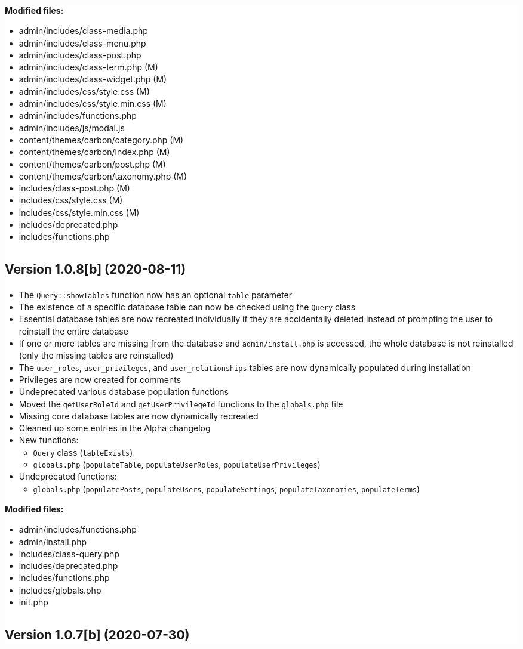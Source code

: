 **Modified files:**
- admin/includes/class-media.php
- admin/includes/class-menu.php
- admin/includes/class-post.php
- admin/includes/class-term.php (M)
- admin/includes/class-widget.php (M)
- admin/includes/css/style.css (M)
- admin/includes/css/style.min.css (M)
- admin/includes/functions.php
- admin/includes/js/modal.js
- content/themes/carbon/category.php (M)
- content/themes/carbon/index.php (M)
- content/themes/carbon/post.php (M)
- content/themes/carbon/taxonomy.php (M)
- includes/class-post.php (M)
- includes/css/style.css (M)
- includes/css/style.min.css (M)
- includes/deprecated.php
- includes/functions.php

## Version 1.0.8[b] (2020-08-11)

- The `Query::showTables` function now has an optional `table` parameter
- The existence of a specific database table can now be checked using the `Query` class
- Essential database tables are now recreated individually if they are accidentally deleted instead of prompting the user to reinstall the entire database
- If one or more tables are missing from the database and `admin/install.php` is accessed, the whole database is not reinstalled (only the missing tables are reinstalled)
- The `user_roles`, `user_privileges`, and `user_relationships` tables are now dynamically populated during installation
- Privileges are now created for comments
- Undeprecated various database population functions
- Moved the `getUserRoleId` and `getUserPrivilegeId` functions to the `globals.php` file
- Missing core database tables are now dynamically recreated
- Cleaned up some entries in the Alpha changelog
- New functions:
  - `Query` class (`tableExists`)
  - `globals.php` (`populateTable`, `populateUserRoles`, `populateUserPrivileges`)
- Undeprecated functions:
  - `globals.php` (`populatePosts`, `populateUsers`, `populateSettings`, `populateTaxonomies`, `populateTerms`)

**Modified files:**
- admin/includes/functions.php
- admin/install.php
- includes/class-query.php
- includes/deprecated.php
- includes/functions.php
- includes/globals.php
- init.php

## Version 1.0.7[b] (2020-07-30)
